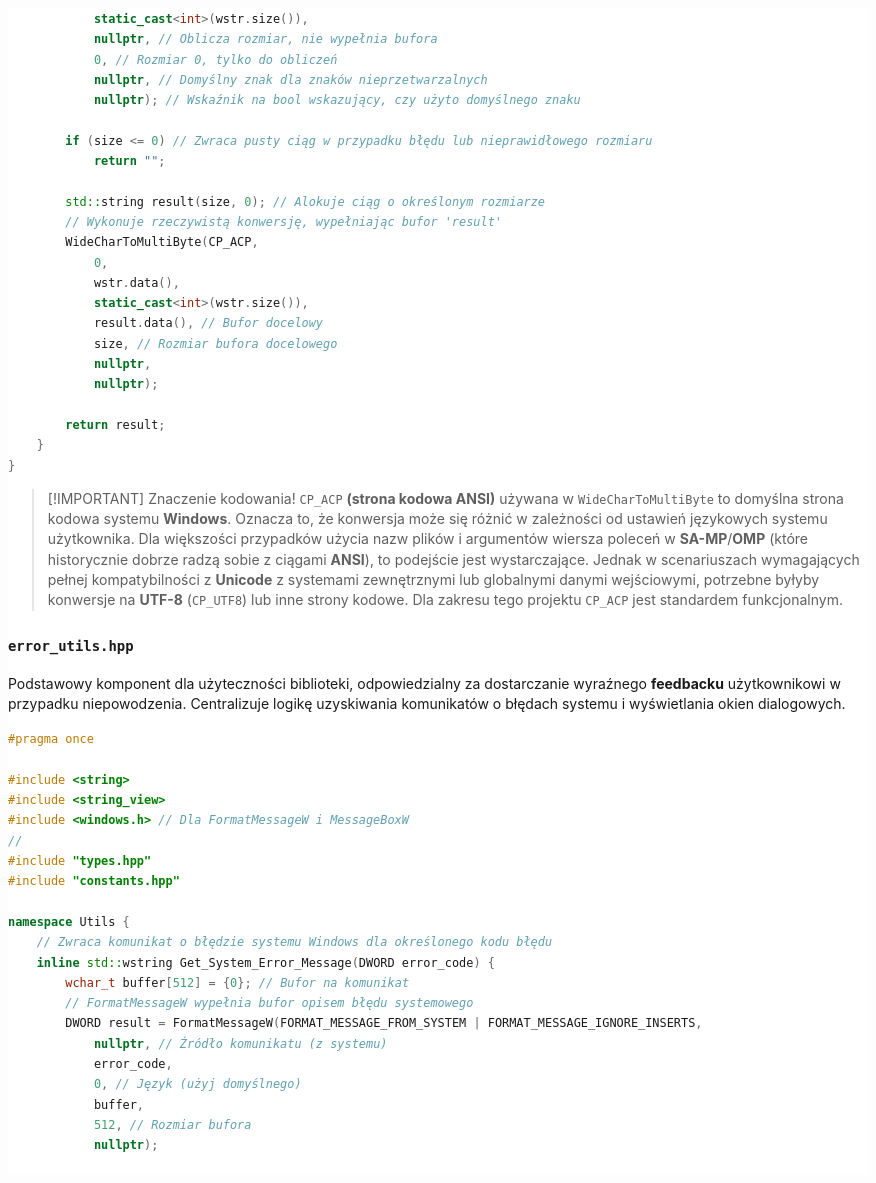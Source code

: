 ```cpp
            static_cast<int>(wstr.size()), 
            nullptr, // Oblicza rozmiar, nie wypełnia bufora
            0, // Rozmiar 0, tylko do obliczeń
            nullptr, // Domyślny znak dla znaków nieprzetwarzalnych
            nullptr); // Wskaźnik na bool wskazujący, czy użyto domyślnego znaku

        if (size <= 0) // Zwraca pusty ciąg w przypadku błędu lub nieprawidłowego rozmiaru
            return "";

        std::string result(size, 0); // Alokuje ciąg o określonym rozmiarze
        // Wykonuje rzeczywistą konwersję, wypełniając bufor 'result'
        WideCharToMultiByte(CP_ACP, 
            0, 
            wstr.data(), 
            static_cast<int>(wstr.size()), 
            result.data(), // Bufor docelowy
            size, // Rozmiar bufora docelowego
            nullptr, 
            nullptr);

        return result;
    }
}
```

> [!IMPORTANT] Znaczenie kodowania!
> `CP_ACP` **(strona kodowa ANSI)** używana w `WideCharToMultiByte` to domyślna strona kodowa systemu **Windows**. Oznacza to, że konwersja może się różnić w zależności od ustawień językowych systemu użytkownika. Dla większości przypadków użycia nazw plików i argumentów wiersza poleceń w **SA-MP**/**OMP** (które historycznie dobrze radzą sobie z ciągami **ANSI**), to podejście jest wystarczające. Jednak w scenariuszach wymagających pełnej kompatybilności z **Unicode** z systemami zewnętrznymi lub globalnymi danymi wejściowymi, potrzebne byłyby konwersje na **UTF-8** (`CP_UTF8`) lub inne strony kodowe. Dla zakresu tego projektu `CP_ACP` jest standardem funkcjonalnym.

### `error_utils.hpp`

Podstawowy komponent dla użyteczności biblioteki, odpowiedzialny za dostarczanie wyraźnego **feedbacku** użytkownikowi w przypadku niepowodzenia. Centralizuje logikę uzyskiwania komunikatów o błędach systemu i wyświetlania okien dialogowych.

```cpp
#pragma once

#include <string>
#include <string_view>
#include <windows.h> // Dla FormatMessageW i MessageBoxW
//
#include "types.hpp"
#include "constants.hpp"

namespace Utils {
    // Zwraca komunikat o błędzie systemu Windows dla określonego kodu błędu
    inline std::wstring Get_System_Error_Message(DWORD error_code) {
        wchar_t buffer[512] = {0}; // Bufor na komunikat
        // FormatMessageW wypełnia bufor opisem błędu systemowego
        DWORD result = FormatMessageW(FORMAT_MESSAGE_FROM_SYSTEM | FORMAT_MESSAGE_IGNORE_INSERTS, 
            nullptr, // Źródło komunikatu (z systemu)
            error_code, 
            0, // Język (użyj domyślnego)
            buffer, 
            512, // Rozmiar bufora
            nullptr);
        
```